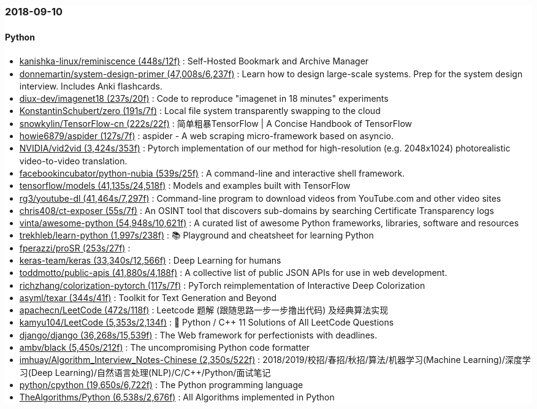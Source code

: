 ### 2018-09-10

#### Python
* [kanishka-linux/reminiscence (448s/12f)](https://github.com/kanishka-linux/reminiscence) : Self-Hosted Bookmark and Archive Manager
* [donnemartin/system-design-primer (47,008s/6,237f)](https://github.com/donnemartin/system-design-primer) : Learn how to design large-scale systems. Prep for the system design interview. Includes Anki flashcards.
* [diux-dev/imagenet18 (237s/20f)](https://github.com/diux-dev/imagenet18) : Code to reproduce "imagenet in 18 minutes" experiments
* [KonstantinSchubert/zero (191s/7f)](https://github.com/KonstantinSchubert/zero) : Local file system transparently swapping to the cloud
* [snowkylin/TensorFlow-cn (222s/22f)](https://github.com/snowkylin/TensorFlow-cn) : 简单粗暴TensorFlow | A Concise Handbook of TensorFlow
* [howie6879/aspider (127s/7f)](https://github.com/howie6879/aspider) : aspider - A web scraping micro-framework based on asyncio.
* [NVIDIA/vid2vid (3,424s/353f)](https://github.com/NVIDIA/vid2vid) : Pytorch implementation of our method for high-resolution (e.g. 2048x1024) photorealistic video-to-video translation.
* [facebookincubator/python-nubia (539s/25f)](https://github.com/facebookincubator/python-nubia) : A command-line and interactive shell framework.
* [tensorflow/models (41,135s/24,518f)](https://github.com/tensorflow/models) : Models and examples built with TensorFlow
* [rg3/youtube-dl (41,464s/7,297f)](https://github.com/rg3/youtube-dl) : Command-line program to download videos from YouTube.com and other video sites
* [chris408/ct-exposer (55s/7f)](https://github.com/chris408/ct-exposer) : An OSINT tool that discovers sub-domains by searching Certificate Transparency logs
* [vinta/awesome-python (54,948s/10,621f)](https://github.com/vinta/awesome-python) : A curated list of awesome Python frameworks, libraries, software and resources
* [trekhleb/learn-python (1,997s/238f)](https://github.com/trekhleb/learn-python) : 📚 Playground and cheatsheet for learning Python
* [fperazzi/proSR (253s/27f)](https://github.com/fperazzi/proSR) : 
* [keras-team/keras (33,340s/12,566f)](https://github.com/keras-team/keras) : Deep Learning for humans
* [toddmotto/public-apis (41,880s/4,188f)](https://github.com/toddmotto/public-apis) : A collective list of public JSON APIs for use in web development.
* [richzhang/colorization-pytorch (117s/7f)](https://github.com/richzhang/colorization-pytorch) : PyTorch reimplementation of Interactive Deep Colorization
* [asyml/texar (344s/41f)](https://github.com/asyml/texar) : Toolkit for Text Generation and Beyond
* [apachecn/LeetCode (472s/118f)](https://github.com/apachecn/LeetCode) : Leetcode 题解 (跟随思路一步一步撸出代码) 及经典算法实现
* [kamyu104/LeetCode (5,353s/2,134f)](https://github.com/kamyu104/LeetCode) : 📝 Python / C++ 11 Solutions of All LeetCode Questions
* [django/django (36,268s/15,539f)](https://github.com/django/django) : The Web framework for perfectionists with deadlines.
* [ambv/black (5,450s/212f)](https://github.com/ambv/black) : The uncompromising Python code formatter
* [imhuay/Algorithm_Interview_Notes-Chinese (2,350s/522f)](https://github.com/imhuay/Algorithm_Interview_Notes-Chinese) : 2018/2019/校招/春招/秋招/算法/机器学习(Machine Learning)/深度学习(Deep Learning)/自然语言处理(NLP)/C/C++/Python/面试笔记
* [python/cpython (19,650s/6,722f)](https://github.com/python/cpython) : The Python programming language
* [TheAlgorithms/Python (6,538s/2,676f)](https://github.com/TheAlgorithms/Python) : All Algorithms implemented in Python
